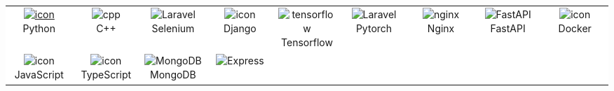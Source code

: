 <table align="center">
  <tr>
    <td align="center" width="116">
      <a href="#macropower-tech">
        <img src="https://techstack-generator.vercel.app/python-icon.svg" alt="icon" width="65" height="65" />
      </a>
      <br>Python
    </td>
    <td align="center" width="116">
        <img src="https://techstack-generator.vercel.app/cpp-icon.svg" width="65" height="65" alt="cpp" />
      <br>C++
    </td>
    <td align="center" width="116">
        <img src="https://skillicons.dev/icons?i=selenium" width="65" height="65" alt="Laravel" />
      <br>Selenium
    </td>
    <td align="center" width="116">
        <img src="https://techstack-generator.vercel.app/django-icon.svg" alt="icon" width="65" height="65" />
      <br>Django
    <td align="center" width="116">
        <img src="https://skillicons.dev/icons?i=tensorflow" width="65" height="65" alt="tensorflow" />
      <br>Tensorflow
    </td>
    </td>
    <td align="center" width="116">
        <img src="https://skillicons.dev/icons?i=pytorch" width="65" height="65" alt="Laravel" />
      <br>Pytorch
    </td>
    <td align="center" width="116">
        <img src="https://techstack-generator.vercel.app/nginx-icon.svg" alt="nginx" width="65" height="65" />
      <br>Nginx
    </td>
    <td align="center" width="116">
        <img src="https://skillicons.dev/icons?i=fastapi" width="65" height="65" alt="FastAPI" />
      <br>FastAPI
    </td>
    <td align="center" width="116">
        <img src="https://techstack-generator.vercel.app/docker-icon.svg" alt="icon" width="65" height="65" />
      <br>Docker
    </td>
  </tr>
  <tr>
    <td align="center" width="116">
        <img src="https://techstack-generator.vercel.app/js-icon.svg" alt="icon" width="65" height="65" />
      <br>JavaScript
    </td>
    <td align="center" width="116">
        <img src="https://techstack-generator.vercel.app/ts-icon.svg" alt="icon" width="65" height="65" />
      <br>TypeScript
    </td>
    <td align="center" width="116">
        <img src="https://skillicons.dev/icons?i=mongodb" width="65" height="65" alt="MongoDB" />
      <br>MongoDB
    </td>
    <td align="center" width="116">
        <img src="https://skillicons.dev/icons?i=express" width="65" height="65" alt="Express" />